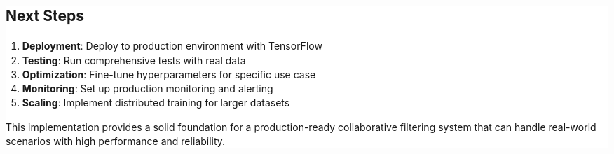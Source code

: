 ## Next Steps

1. **Deployment**: Deploy to production environment with TensorFlow
2. **Testing**: Run comprehensive tests with real data
3. **Optimization**: Fine-tune hyperparameters for specific use case
4. **Monitoring**: Set up production monitoring and alerting
5. **Scaling**: Implement distributed training for larger datasets

This implementation provides a solid foundation for a production-ready collaborative filtering system that can handle real-world scenarios with high performance and reliability.